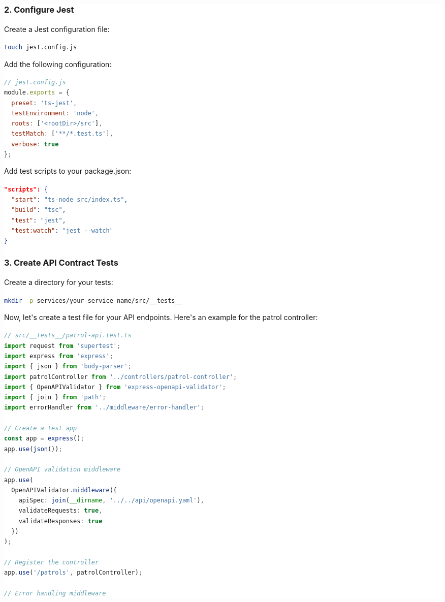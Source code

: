### 2. Configure Jest

Create a Jest configuration file:

```bash
touch jest.config.js
```

Add the following configuration:

```javascript
// jest.config.js
module.exports = {
  preset: 'ts-jest',
  testEnvironment: 'node',
  roots: ['<rootDir>/src'],
  testMatch: ['**/*.test.ts'],
  verbose: true
};
```

Add test scripts to your package.json:

```json
"scripts": {
  "start": "ts-node src/index.ts",
  "build": "tsc",
  "test": "jest",
  "test:watch": "jest --watch"
}
```

### 3. Create API Contract Tests

Create a directory for your tests:

```bash
mkdir -p services/your-service-name/src/__tests__
```

Now, let's create a test file for your API endpoints. Here's an example for the patrol controller:

```typescript
// src/__tests__/patrol-api.test.ts
import request from 'supertest';
import express from 'express';
import { json } from 'body-parser';
import patrolController from '../controllers/patrol-controller';
import { OpenAPIValidator } from 'express-openapi-validator';
import { join } from 'path';
import errorHandler from '../middleware/error-handler';

// Create a test app
const app = express();
app.use(json());

// OpenAPI validation middleware
app.use(
  OpenAPIValidator.middleware({
    apiSpec: join(__dirname, '../../api/openapi.yaml'),
    validateRequests: true,
    validateResponses: true
  })
);

// Register the controller
app.use('/patrols', patrolController);

// Error handling middleware
```